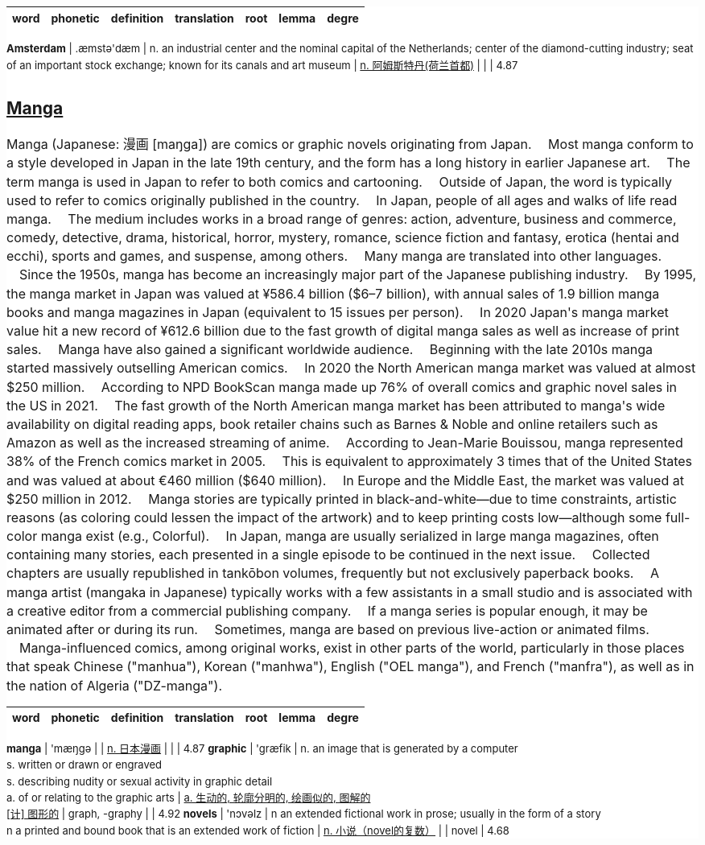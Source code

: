 word | phonetic | definition | translation | root | lemma | degre
---- | ---- | ---- | ---- | ---- | ---- | ----
<font size=2>
<b>Amsterdam</b> | .æmstә'dæm | n. an industrial center and the nominal capital of the Netherlands; center of the diamond-cutting industry; seat of an important stock exchange; known for its canals and art museum | <a href=https://en.wikipedia.org/wiki/Amsterdam>n. 阿姆斯特丹(荷兰首都)</a> |  |  | 4.87
</font>

<br>



## <a href=https://en.wikipedia.org/wiki/Manga>Manga</a> 

<font size=3>
Manga (Japanese: 漫画 [maŋga]) are comics or graphic novels originating from Japan. 　Most manga conform to a style developed in Japan in the late 19th century, and the form has a long history in earlier Japanese art. 　The term manga is used in Japan to refer to both comics and cartooning. 　Outside of Japan, the word is typically used to refer to comics originally published in the country. 　In Japan, people of all ages and walks of life read manga. 　The medium includes works in a broad range of genres: action, adventure, business and commerce, comedy, detective, drama, historical, horror, mystery, romance, science fiction and fantasy, erotica (hentai and ecchi), sports and games, and suspense, among others. 　Many manga are translated into other languages. 　Since the 1950s, manga has become an increasingly major part of the Japanese publishing industry. 　By 1995, the manga market in Japan was valued at ¥586.4 billion ($6–7 billion), with annual sales of 1.9 billion manga books and manga magazines in Japan (equivalent to 15 issues per person). 　In 2020 Japan's manga market value hit a new record of ¥612.6 billion due to the fast growth of digital manga sales as well as increase of print sales. 　Manga have also gained a significant worldwide audience. 　Beginning with the late 2010s manga started massively outselling American comics. 　In 2020 the North American manga market was valued at almost $250 million. 　According to NPD BookScan manga made up 76% of overall comics and graphic novel sales in the US in 2021. 　The fast growth of the North American manga market has been attributed to manga's wide availability on digital reading apps, book retailer chains such as Barnes & Noble and online retailers such as Amazon as well as the increased streaming of anime. 　According to Jean-Marie Bouissou, manga represented 38% of the French comics market in 2005. 　This is equivalent to approximately 3 times that of the United States and was valued at about €460 million ($640 million). 　In Europe and the Middle East, the market was valued at $250 million in 2012. 　Manga stories are typically printed in black-and-white—due to time constraints, artistic reasons (as coloring could lessen the impact of the artwork) and to keep printing costs low—although some full-color manga exist (e.g., Colorful). 　In Japan, manga are usually serialized in large manga magazines, often containing many stories, each presented in a single episode to be continued in the next issue. 　Collected chapters are usually republished in tankōbon volumes, frequently but not exclusively paperback books. 　A manga artist (mangaka in Japanese) typically works with a few assistants in a small studio and is associated with a creative editor from a commercial publishing company. 　If a manga series is popular enough, it may be animated after or during its run. 　Sometimes, manga are based on previous live-action or animated films. 　Manga-influenced comics, among original works, exist in other parts of the world, particularly in those places that speak Chinese ("manhua"), Korean ("manhwa"), English ("OEL manga"), and French ("manfra"), as well as in the nation of Algeria ("DZ-manga").
</font>

word | phonetic | definition | translation | root | lemma | degre
---- | ---- | ---- | ---- | ---- | ---- | ----
<font size=2>
<b>manga</b> | 'mæŋɡә |  | <a href=https://en.wikipedia.org/wiki/manga>n. 日本漫画</a> |  |  | 4.87
<b>graphic</b> | 'græfik | n. an image that is generated by a computer<br>s. written or drawn or engraved<br>s. describing nudity or sexual activity in graphic detail<br>a. of or relating to the graphic arts | <a href=https://en.wikipedia.org/wiki/graphic>a. 生动的, 轮廓分明的, 绘画似的, 图解的<br>[计] 图形的</a> | graph, -graphy |  | 4.92
<b>novels</b> | 'nɔvәlz | n an extended fictional work in prose; usually in the form of a story<br>n a printed and bound book that is an extended work of fiction | <a href=https://en.wikipedia.org/wiki/novels>n. 小说（novel的复数）</a> |  | novel | 4.68
</font>
